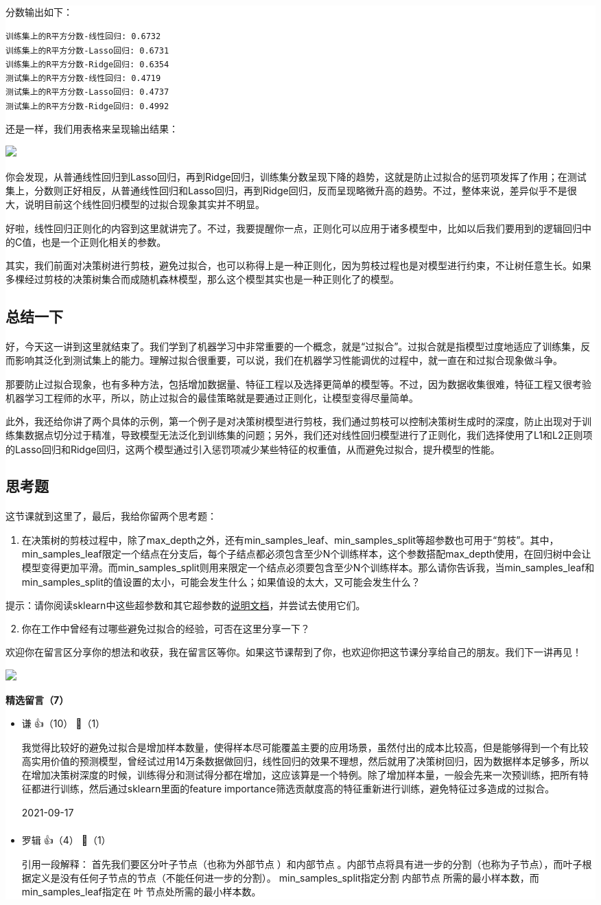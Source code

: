 分数输出如下：

```
训练集上的R平方分数-线性回归: 0.6732
训练集上的R平方分数-Lasso回归: 0.6731
训练集上的R平方分数-Ridge回归: 0.6354
测试集上的R平方分数-线性回归: 0.4719
测试集上的R平方分数-Lasso回归: 0.4737
测试集上的R平方分数-Ridge回归: 0.4992
```

还是一样，我们用表格来呈现输出结果：

![](https://static001.geekbang.org/resource/image/d4/cd/d4984e208bdd278f3d23bc5d449e15cd.png?wh=384x264)

你会发现，从普通线性回归到Lasso回归，再到Ridge回归，训练集分数呈现下降的趋势，这就是防止过拟合的惩罚项发挥了作用；在测试集上，分数则正好相反，从普通线性回归和Lasso回归，再到Ridge回归，反而呈现略微升高的趋势。不过，整体来说，差异似乎不是很大，说明目前这个线性回归模型的过拟合现象其实并不明显。

好啦，线性回归正则化的内容到这里就讲完了。不过，我要提醒你一点，正则化可以应用于诸多模型中，比如以后我们要用到的逻辑回归中的C值，也是一个正则化相关的参数。

其实，我们前面对决策树进行剪枝，避免过拟合，也可以称得上是一种正则化，因为剪枝过程也是对模型进行约束，不让树任意生长。如果多棵经过剪枝的决策树集合而成随机森林模型，那么这个模型其实也是一种正则化了的模型。

## 总结一下

好，今天这一讲到这里就结束了。我们学到了机器学习中非常重要的一个概念，就是“过拟合”。过拟合就是指模型过度地适应了训练集，反而影响其泛化到测试集上的能力。理解过拟合很重要，可以说，我们在机器学习性能调优的过程中，就一直在和过拟合现象做斗争。

那要防止过拟合现象，也有多种方法，包括增加数据量、特征工程以及选择更简单的模型等。不过，因为数据收集很难，特征工程又很考验机器学习工程师的水平，所以，防止过拟合的最佳策略就是要通过正则化，让模型变得尽量简单。

此外，我还给你讲了两个具体的示例，第一个例子是对决策树模型进行剪枝，我们通过剪枝可以控制决策树生成时的深度，防止出现对于训练集数据点切分过于精准，导致模型无法泛化到训练集的问题；另外，我们还对线性回归模型进行了正则化，我们选择使用了L1和L2正则项的Lasso回归和Ridge回归，这两个模型通过引入惩罚项减少某些特征的权重值，从而避免过拟合，提升模型的性能。

## 思考题

这节课就到这里了，最后，我给你留两个思考题：

1. 在决策树的剪枝过程中，除了max\_depth之外，还有min\_samples\_leaf、min\_samples\_split等超参数也可用于“剪枝”。其中，min\_samples\_leaf限定一个结点在分支后，每个子结点都必须包含至少N个训练样本，这个参数搭配max\_depth使用，在回归树中会让模型变得更加平滑。而min\_samples\_split则用来限定一个结点必须要包含至少N个训练样本。那么请你告诉我，当min\_samples\_leaf和min\_samples\_split的值设置的太小，可能会发生什么；如果值设的太大，又可能会发生什么？

提示：请你阅读sklearn中这些超参数和其它超参数的[说明文档](https://scikit-learn.org/stable/modules/generated/sklearn.tree.DecisionTreeRegressor.html#sklearn.tree.DecisionTreeRegressor)，并尝试去使用它们。

2. 你在工作中曾经有过哪些避免过拟合的经验，可否在这里分享一下？

欢迎你在留言区分享你的想法和收获，我在留言区等你。如果这节课帮到了你，也欢迎你把这节课分享给自己的朋友。我们下一讲再见！

![](https://static001.geekbang.org/resource/image/16/61/16a837d23777a5e5435b42569b5cea61.jpg?wh=2284x1280)
<div><strong>精选留言（7）</strong></div><ul>
<li><span>谦</span> 👍（10） 💬（1）<p>我觉得比较好的避免过拟合是增加样本数量，使得样本尽可能覆盖主要的应用场景，虽然付出的成本比较高，但是能够得到一个有比较高实用价值的预测模型，曾经试过用14万条数据做回归，线性回归的效果不理想，然后就用了决策树回归，因为数据样本足够多，所以在增加决策树深度的时候，训练得分和测试得分都在增加，这应该算是一个特例。除了增加样本量，一般会先来一次预训练，把所有特征都进行训练，然后通过sklearn里面的feature importance筛选贡献度高的特征重新进行训练，避免特征过多造成的过拟合。</p>2021-09-17</li><br/><li><span>罗辑</span> 👍（4） 💬（1）<p>引用一段解释：
     首先我们要区分叶子节点（也称为外部节点 ）和内部节点 。内部节点将具有进一步的分割（也称为子节点），而叶子根据定义是没有任何子节点的节点（不能任何进一步的分割）。
min_samples_split指定分割 内部节点 所需的最小样本数，而min_samples_leaf指定在 叶
节点处所需的最小样本数。
